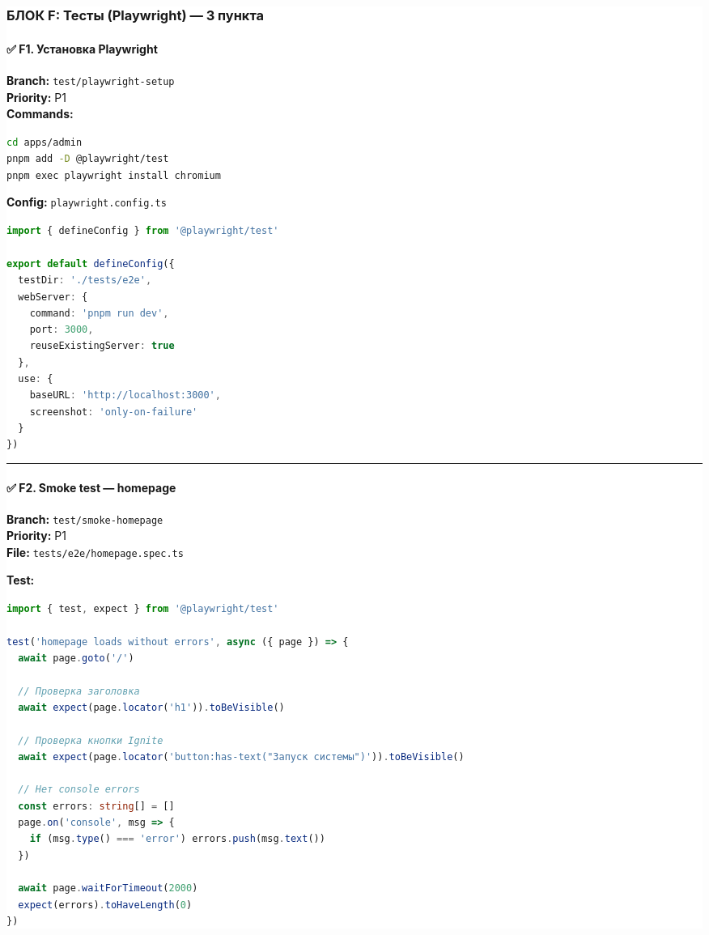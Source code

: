 ### БЛОК F: Тесты (Playwright) — 3 пункта

#### ✅ F1. Установка Playwright
**Branch:** `test/playwright-setup`  
**Priority:** P1  
**Commands:**
```bash
cd apps/admin
pnpm add -D @playwright/test
pnpm exec playwright install chromium
```

**Config:** `playwright.config.ts`
```typescript
import { defineConfig } from '@playwright/test'

export default defineConfig({
  testDir: './tests/e2e',
  webServer: {
    command: 'pnpm run dev',
    port: 3000,
    reuseExistingServer: true
  },
  use: {
    baseURL: 'http://localhost:3000',
    screenshot: 'only-on-failure'
  }
})
```

---

#### ✅ F2. Smoke test — homepage
**Branch:** `test/smoke-homepage`  
**Priority:** P1  
**File:** `tests/e2e/homepage.spec.ts`

**Test:**
```typescript
import { test, expect } from '@playwright/test'

test('homepage loads without errors', async ({ page }) => {
  await page.goto('/')
  
  // Проверка заголовка
  await expect(page.locator('h1')).toBeVisible()
  
  // Проверка кнопки Ignite
  await expect(page.locator('button:has-text("Запуск системы")')).toBeVisible()
  
  // Нет console errors
  const errors: string[] = []
  page.on('console', msg => {
    if (msg.type() === 'error') errors.push(msg.text())
  })
  
  await page.waitForTimeout(2000)
  expect(errors).toHaveLength(0)
})
```
